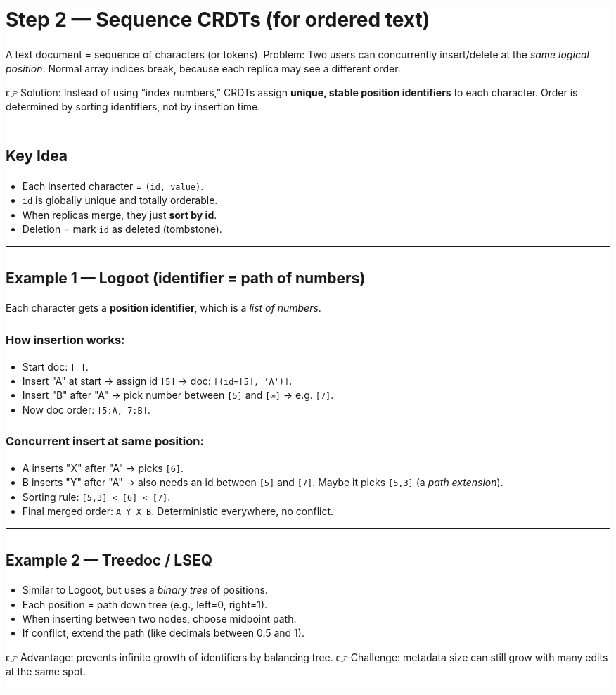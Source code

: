 
# Step 2 — Sequence CRDTs (for ordered text)

A text document = sequence of characters (or tokens).
Problem: Two users can concurrently insert/delete at the *same logical position*. Normal array indices break, because each replica may see a different order.

👉 Solution: Instead of using “index numbers,” CRDTs assign **unique, stable position identifiers** to each character. Order is determined by sorting identifiers, not by insertion time.

---

## Key Idea

* Each inserted character = `(id, value)`.
* `id` is globally unique and totally orderable.
* When replicas merge, they just **sort by id**.
* Deletion = mark `id` as deleted (tombstone).

---

## Example 1 — Logoot (identifier = path of numbers)

Each character gets a **position identifier**, which is a *list of numbers*.

### How insertion works:

* Start doc: `[ ]`.
* Insert "A" at start → assign id `[5]` → doc: `[(id=[5], 'A')]`.
* Insert "B" after "A" → pick number between `[5]` and `[∞]` → e.g. `[7]`.
* Now doc order: `[5:A, 7:B]`.

### Concurrent insert at same position:

* A inserts "X" after "A" → picks `[6]`.
* B inserts "Y" after "A" → also needs an id between `[5]` and `[7]`. Maybe it picks `[5,3]` (a *path extension*).
* Sorting rule: `[5,3] < [6] < [7]`.
* Final merged order: `A Y X B`.
  Deterministic everywhere, no conflict.

---

## Example 2 — Treedoc / LSEQ

* Similar to Logoot, but uses a *binary tree* of positions.
* Each position = path down tree (e.g., left=0, right=1).
* When inserting between two nodes, choose midpoint path.
* If conflict, extend the path (like decimals between 0.5 and 1).

👉 Advantage: prevents infinite growth of identifiers by balancing tree.
👉 Challenge: metadata size can still grow with many edits at the same spot.

---